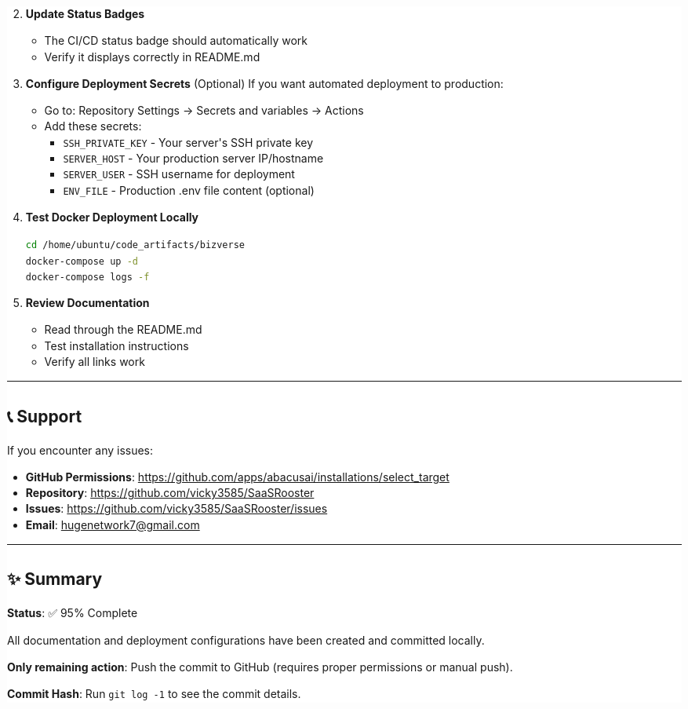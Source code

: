2. **Update Status Badges**
   - The CI/CD status badge should automatically work
   - Verify it displays correctly in README.md

3. **Configure Deployment Secrets** (Optional)
   If you want automated deployment to production:
   - Go to: Repository Settings → Secrets and variables → Actions
   - Add these secrets:
     - `SSH_PRIVATE_KEY` - Your server's SSH private key
     - `SERVER_HOST` - Your production server IP/hostname
     - `SERVER_USER` - SSH username for deployment
     - `ENV_FILE` - Production .env file content (optional)

4. **Test Docker Deployment Locally**
   ```bash
   cd /home/ubuntu/code_artifacts/bizverse
   docker-compose up -d
   docker-compose logs -f
   ```

5. **Review Documentation**
   - Read through the README.md
   - Test installation instructions
   - Verify all links work

---

## 📞 Support

If you encounter any issues:

- **GitHub Permissions**: https://github.com/apps/abacusai/installations/select_target
- **Repository**: https://github.com/vicky3585/SaaSRooster
- **Issues**: https://github.com/vicky3585/SaaSRooster/issues
- **Email**: hugenetwork7@gmail.com

---

## ✨ Summary

**Status**: ✅ 95% Complete

All documentation and deployment configurations have been created and committed locally.

**Only remaining action**: Push the commit to GitHub (requires proper permissions or manual push).

**Commit Hash**: Run `git log -1` to see the commit details.

